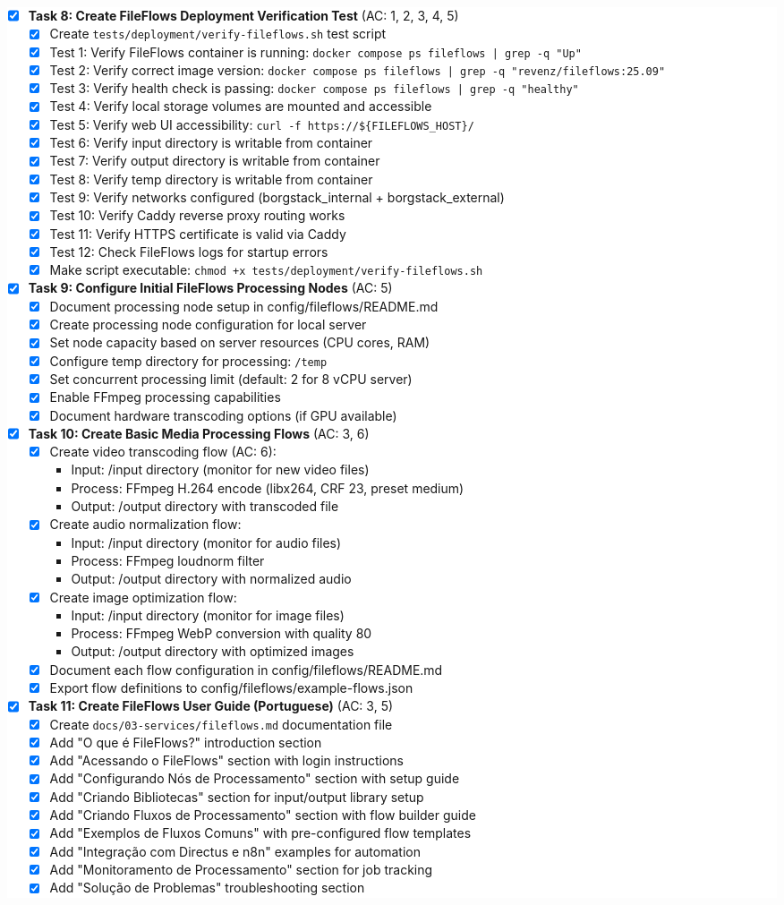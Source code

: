 - [x] **Task 8: Create FileFlows Deployment Verification Test** (AC: 1, 2, 3, 4, 5)
  - [x] Create `tests/deployment/verify-fileflows.sh` test script
  - [x] Test 1: Verify FileFlows container is running: `docker compose ps fileflows | grep -q "Up"`
  - [x] Test 2: Verify correct image version: `docker compose ps fileflows | grep -q "revenz/fileflows:25.09"`
  - [x] Test 3: Verify health check is passing: `docker compose ps fileflows | grep -q "healthy"`
  - [x] Test 4: Verify local storage volumes are mounted and accessible
  - [x] Test 5: Verify web UI accessibility: `curl -f https://${FILEFLOWS_HOST}/`
  - [x] Test 6: Verify input directory is writable from container
  - [x] Test 7: Verify output directory is writable from container
  - [x] Test 8: Verify temp directory is writable from container
  - [x] Test 9: Verify networks configured (borgstack_internal + borgstack_external)
  - [x] Test 10: Verify Caddy reverse proxy routing works
  - [x] Test 11: Verify HTTPS certificate is valid via Caddy
  - [x] Test 12: Check FileFlows logs for startup errors
  - [x] Make script executable: `chmod +x tests/deployment/verify-fileflows.sh`

- [x] **Task 9: Configure Initial FileFlows Processing Nodes** (AC: 5)
  - [x] Document processing node setup in config/fileflows/README.md
  - [x] Create processing node configuration for local server
  - [x] Set node capacity based on server resources (CPU cores, RAM)
  - [x] Configure temp directory for processing: `/temp`
  - [x] Set concurrent processing limit (default: 2 for 8 vCPU server)
  - [x] Enable FFmpeg processing capabilities
  - [x] Document hardware transcoding options (if GPU available)

- [x] **Task 10: Create Basic Media Processing Flows** (AC: 3, 6)
  - [x] Create video transcoding flow (AC: 6):
    - Input: /input directory (monitor for new video files)
    - Process: FFmpeg H.264 encode (libx264, CRF 23, preset medium)
    - Output: /output directory with transcoded file
  - [x] Create audio normalization flow:
    - Input: /input directory (monitor for audio files)
    - Process: FFmpeg loudnorm filter
    - Output: /output directory with normalized audio
  - [x] Create image optimization flow:
    - Input: /input directory (monitor for image files)
    - Process: FFmpeg WebP conversion with quality 80
    - Output: /output directory with optimized images
  - [x] Document each flow configuration in config/fileflows/README.md
  - [x] Export flow definitions to config/fileflows/example-flows.json

- [x] **Task 11: Create FileFlows User Guide (Portuguese)** (AC: 3, 5)
  - [x] Create `docs/03-services/fileflows.md` documentation file
  - [x] Add "O que é FileFlows?" introduction section
  - [x] Add "Acessando o FileFlows" section with login instructions
  - [x] Add "Configurando Nós de Processamento" section with setup guide
  - [x] Add "Criando Bibliotecas" section for input/output library setup
  - [x] Add "Criando Fluxos de Processamento" section with flow builder guide
  - [x] Add "Exemplos de Fluxos Comuns" with pre-configured flow templates
  - [x] Add "Integração com Directus e n8n" examples for automation
  - [x] Add "Monitoramento de Processamento" section for job tracking
  - [x] Add "Solução de Problemas" troubleshooting section

